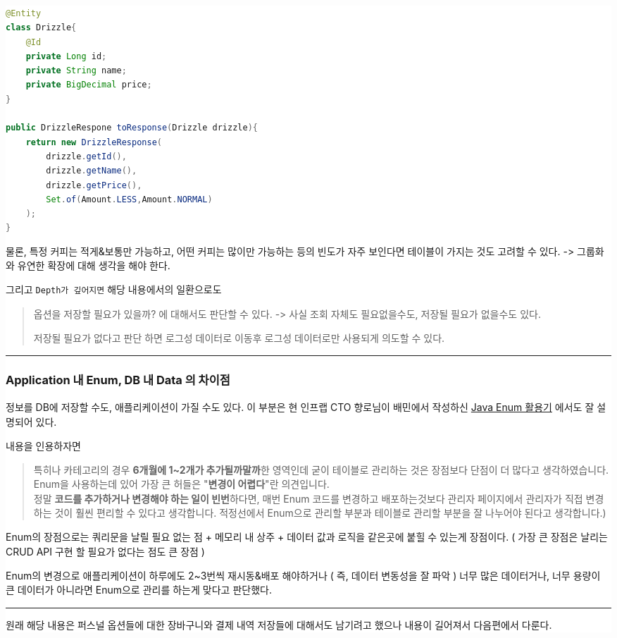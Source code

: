 ```java
@Entity
class Drizzle{
	@Id
	private Long id;
	private String name;
	private BigDecimal price;
}

public DrizzleRespone toResponse(Drizzle drizzle){
	return new DrizzleResponse(
		drizzle.getId(),
		drizzle.getName(),
		drizzle.getPrice(),
		Set.of(Amount.LESS,Amount.NORMAL)
	);
}
```

물론, 특정 커피는 적게&보통만 가능하고, 어떤 커피는 많이만 가능하는 등의 빈도가 자주 보인다면 테이블이 가지는 것도 고려할 수 있다.
-> 그룹화와 유연한 확장에 대해 생각을 해야 한다.

그리고 `Depth가 깊어지면` 해당 내용에서의 일환으로도

> 옵션을 저장할 필요가 있을까? 에 대해서도 판단할 수 있다.
> -> 사실 조회 자체도 필요없을수도, 저장될 필요가 없을수도 있다.
> 
> 저장될 필요가 없다고 판단 하면 로그성 데이터로 이동후 로그성 데이터로만 사용되게 의도할 수 있다.

---
### Application 내 Enum, DB 내 Data 의 차이점

정보를 DB에 저장할 수도, 애플리케이션이 가질 수도 있다.
이 부분은 현 인프랩 CTO 향로님이 배민에서 작성하신 [Java Enum 활용기](https://techblog.woowahan.com/2527/) 에서도 잘 설명되어 있다.

내용을 인용하자면

>특히나 카테고리의 경우 **6개월에 1~2개가 추가될까말까**한 영역인데 굳이 테이블로 관리하는 것은 장점보다 단점이 더 많다고 생각하였습니다.
>Enum을 사용하는데 있어 가장 큰 허들은 "**변경이 어렵다**"란 의견입니다.  
  정말 **코드를 추가하거나 변경해야 하는 일이 빈번**하다면, 매번 Enum 코드를 변경하고 배포하는것보다 관리자 페이지에서 
  관리자가 직접 변경하는 것이 훨씬 편리할 수 있다고 생각합니다.
  적정선에서 Enum으로 관리할 부분과 테이블로 관리할 부분을 잘 나누어야 된다고 생각합니다.)

Enum의 장점으로는 쿼리문을 날릴 필요 없는 점 + 메모리 내 상주 + 데이터 값과 로직을 같은곳에 붙힐 수 있는게 장점이다. ( 가장 큰 장점은 날리는 CRUD API 구현 할 필요가 없다는 점도 큰 장점  )

Enum의 변경으로 애플리케이션이 하루에도 2~3번씩 재시동&배포 해야하거나 ( 즉, 데이터 변동성을 잘 파악 )
너무 많은 데이터거나, 너무 용량이 큰 데이터가 아니라면 Enum으로 관리를 하는게 맞다고 판단했다.

---

원래 해당 내용은
퍼스널 옵션들에 대한 장바구니와 결제 내역 저장들에 대해서도 남기려고 했으나
내용이 길어져서 다음편에서 다룬다.
